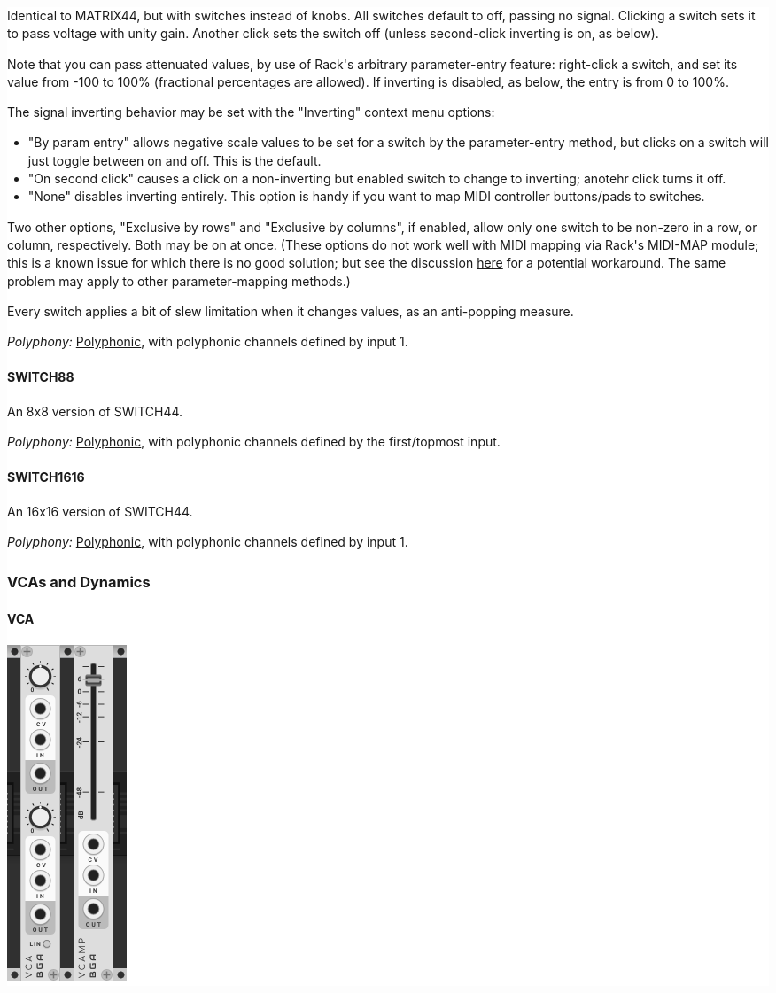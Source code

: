 Identical to MATRIX44, but with switches instead of knobs.  All switches default to off, passing no signal.  Clicking a switch sets it to pass voltage with unity gain.  Another click sets the switch off (unless second-click inverting is on, as below).

Note that you can pass attenuated values, by use of Rack's arbitrary parameter-entry feature: right-click a switch, and set its value from -100 to 100% (fractional percentages are allowed).  If inverting is disabled, as below, the entry is from 0 to 100%.

The signal inverting behavior may be set with the "Inverting" context menu options:
  - "By param entry" allows negative scale values to be set for a switch by the parameter-entry method, but clicks on a switch will just toggle between on and off.  This is the default.
  - "On second click" causes a click on a non-inverting but enabled switch to change to inverting; anotehr click turns it off.
  - "None" disables inverting entirely.  This option is handy if you want to map MIDI controller buttons/pads to switches.

Two other options, "Exclusive by rows" and "Exclusive by columns", if enabled, allow only one switch to be non-zero in a row, or column, respectively.  Both may be on at once.  (These options do not work well with MIDI mapping via Rack's MIDI-MAP module; this is a known issue for which there is no good solution; but see the discussion [here](https://github.com/bogaudio/BogaudioModules/issues/112) for a potential workaround.  The same problem may apply to other parameter-mapping methods.)

Every switch applies a bit of slew limitation when it changes values, as an anti-popping measure.

_Polyphony:_ <a href="#polyphony">Polyphonic</a>, with polyphonic channels defined by input 1.

#### <a name="switch88"></a> SWITCH88

An 8x8 version of SWITCH44.

_Polyphony:_ <a href="#polyphony">Polyphonic</a>, with polyphonic channels defined by the first/topmost input.

#### <a name="switch1616"></a> SWITCH1616

An 16x16 version of SWITCH44.

_Polyphony:_ <a href="#polyphony">Polyphonic</a>, with polyphonic channels defined by input 1.


### <a name="dynamics"></a> VCAs and Dynamics

#### <a name="vca"></a> VCA

![Mixers screenshot](doc/www/vcas.png)
